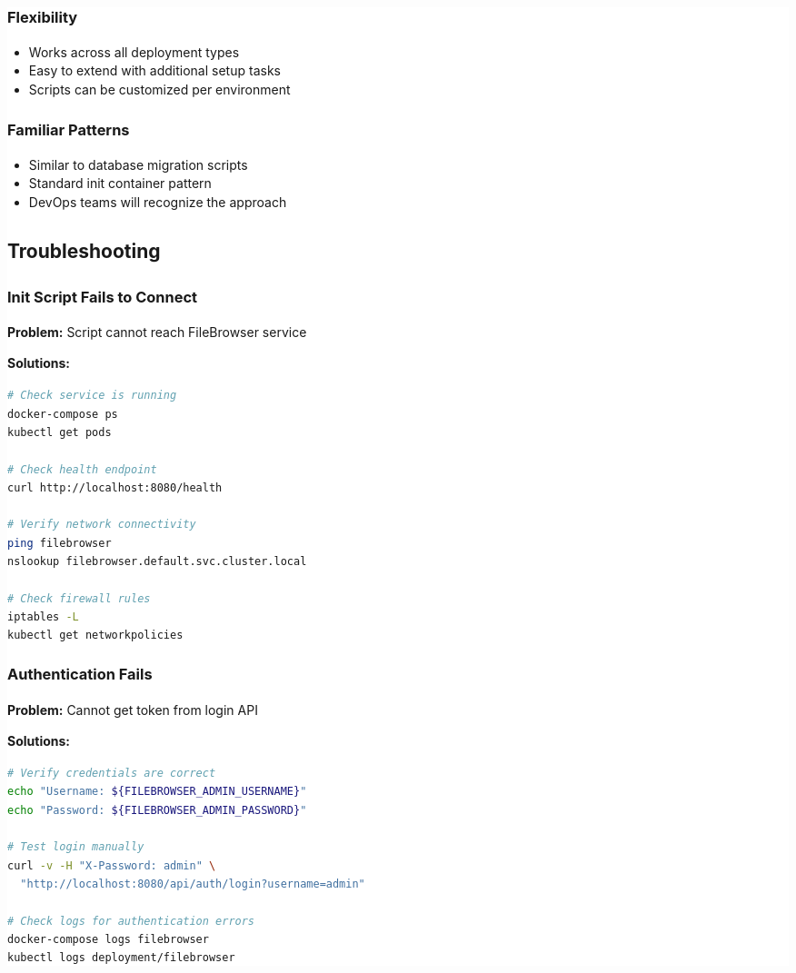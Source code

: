 ### Flexibility
- Works across all deployment types
- Easy to extend with additional setup tasks
- Scripts can be customized per environment

### Familiar Patterns
- Similar to database migration scripts
- Standard init container pattern
- DevOps teams will recognize the approach

## Troubleshooting

### Init Script Fails to Connect

**Problem:** Script cannot reach FileBrowser service

**Solutions:**
```bash
# Check service is running
docker-compose ps
kubectl get pods

# Check health endpoint
curl http://localhost:8080/health

# Verify network connectivity
ping filebrowser
nslookup filebrowser.default.svc.cluster.local

# Check firewall rules
iptables -L
kubectl get networkpolicies
```

### Authentication Fails

**Problem:** Cannot get token from login API

**Solutions:**
```bash
# Verify credentials are correct
echo "Username: ${FILEBROWSER_ADMIN_USERNAME}"
echo "Password: ${FILEBROWSER_ADMIN_PASSWORD}"

# Test login manually
curl -v -H "X-Password: admin" \
  "http://localhost:8080/api/auth/login?username=admin"

# Check logs for authentication errors
docker-compose logs filebrowser
kubectl logs deployment/filebrowser
```
